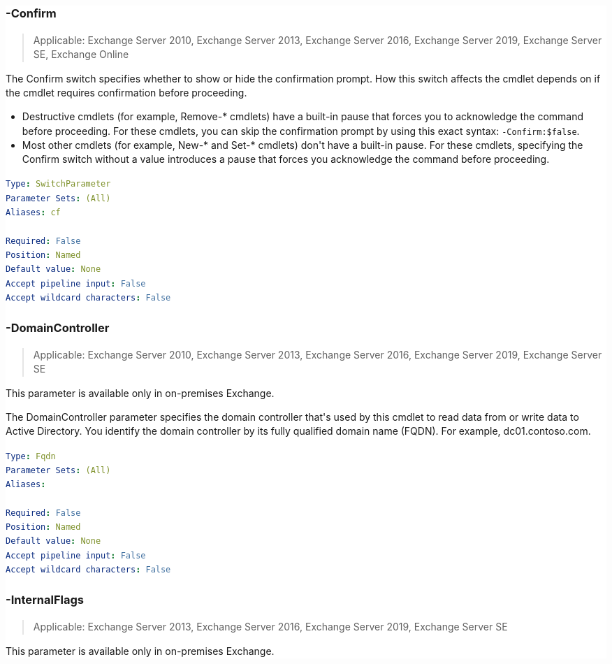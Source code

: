 ### -Confirm

> Applicable: Exchange Server 2010, Exchange Server 2013, Exchange Server 2016, Exchange Server 2019, Exchange Server SE, Exchange Online

The Confirm switch specifies whether to show or hide the confirmation prompt. How this switch affects the cmdlet depends on if the cmdlet requires confirmation before proceeding.

- Destructive cmdlets (for example, Remove-\* cmdlets) have a built-in pause that forces you to acknowledge the command before proceeding. For these cmdlets, you can skip the confirmation prompt by using this exact syntax: `-Confirm:$false`.
- Most other cmdlets (for example, New-\* and Set-\* cmdlets) don't have a built-in pause. For these cmdlets, specifying the Confirm switch without a value introduces a pause that forces you acknowledge the command before proceeding.

```yaml
Type: SwitchParameter
Parameter Sets: (All)
Aliases: cf

Required: False
Position: Named
Default value: None
Accept pipeline input: False
Accept wildcard characters: False
```

### -DomainController

> Applicable: Exchange Server 2010, Exchange Server 2013, Exchange Server 2016, Exchange Server 2019, Exchange Server SE

This parameter is available only in on-premises Exchange.

The DomainController parameter specifies the domain controller that's used by this cmdlet to read data from or write data to Active Directory. You identify the domain controller by its fully qualified domain name (FQDN). For example, dc01.contoso.com.

```yaml
Type: Fqdn
Parameter Sets: (All)
Aliases:

Required: False
Position: Named
Default value: None
Accept pipeline input: False
Accept wildcard characters: False
```

### -InternalFlags

> Applicable: Exchange Server 2013, Exchange Server 2016, Exchange Server 2019, Exchange Server SE

This parameter is available only in on-premises Exchange.
